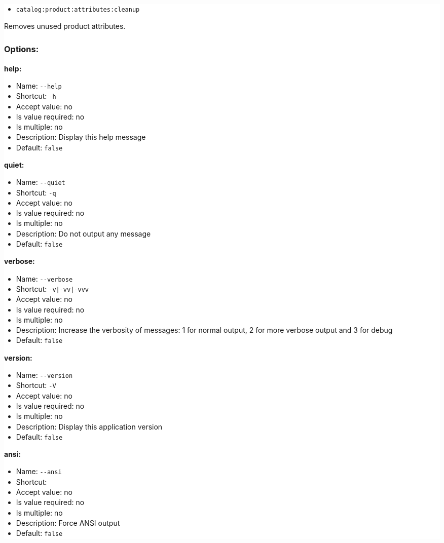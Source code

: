   * `catalog:product:attributes:cleanup`

Removes unused product attributes.

### Options:

**help:**

* Name: `--help`
* Shortcut: `-h`
* Accept value: no
* Is value required: no
* Is multiple: no
* Description: Display this help message
* Default: `false`

**quiet:**

* Name: `--quiet`
* Shortcut: `-q`
* Accept value: no
* Is value required: no
* Is multiple: no
* Description: Do not output any message
* Default: `false`

**verbose:**

* Name: `--verbose`
* Shortcut: `-v|-vv|-vvv`
* Accept value: no
* Is value required: no
* Is multiple: no
* Description: Increase the verbosity of messages: 1 for normal output, 2 for more verbose output and 3 for debug
* Default: `false`

**version:**

* Name: `--version`
* Shortcut: `-V`
* Accept value: no
* Is value required: no
* Is multiple: no
* Description: Display this application version
* Default: `false`

**ansi:**

* Name: `--ansi`
* Shortcut: <none>
* Accept value: no
* Is value required: no
* Is multiple: no
* Description: Force ANSI output
* Default: `false`
